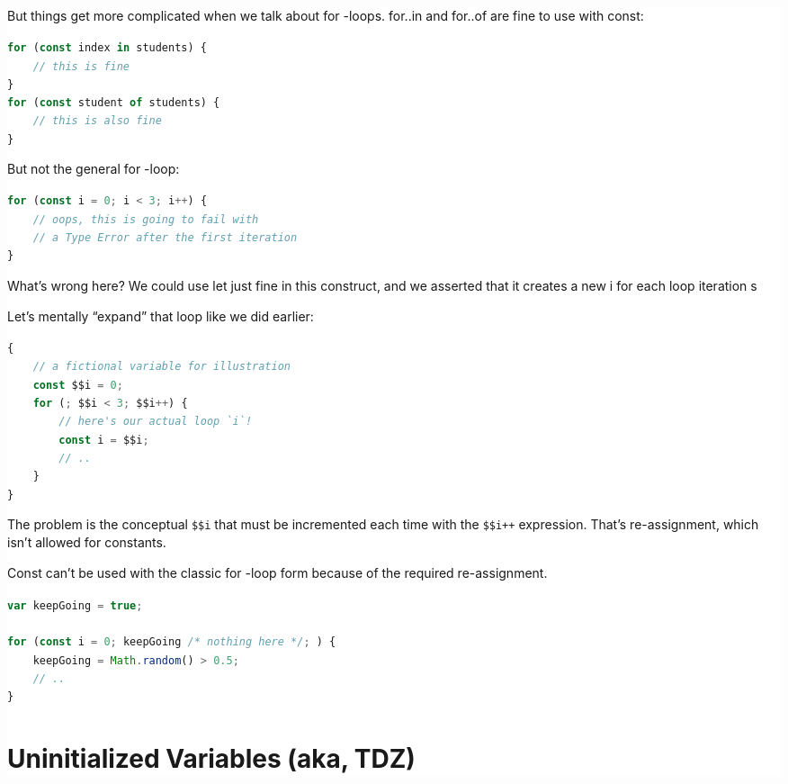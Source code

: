 But things get more
complicated when we talk about for -loops.
for..in and for..of are fine to use with const:

```js
for (const index in students) {
	// this is fine
}
for (const student of students) {
	// this is also fine
}
```

But not the general for -loop:

```js
for (const i = 0; i < 3; i++) {
	// oops, this is going to fail with
	// a Type Error after the first iteration
}
```

What’s wrong here? We could use let just fine in this
construct, and we asserted that it creates a new i for each
loop iteration s

Let’s mentally “expand” that loop like we did earlier:

```js
{
	// a fictional variable for illustration
	const $$i = 0;
	for (; $$i < 3; $$i++) {
		// here's our actual loop `i`!
		const i = $$i;
		// ..
	}
}
```

The problem is the conceptual `$$i` that must be incremented each time
with the `$$i++` expression. That’s re-assignment, which isn’t allowed for constants.

Const can’t be used with the
classic for -loop form because of the required re-assignment.

```js
var keepGoing = true;

for (const i = 0; keepGoing /* nothing here */; ) {
	keepGoing = Math.random() > 0.5;
	// ..
}
```

# Uninitialized Variables (aka, TDZ)
